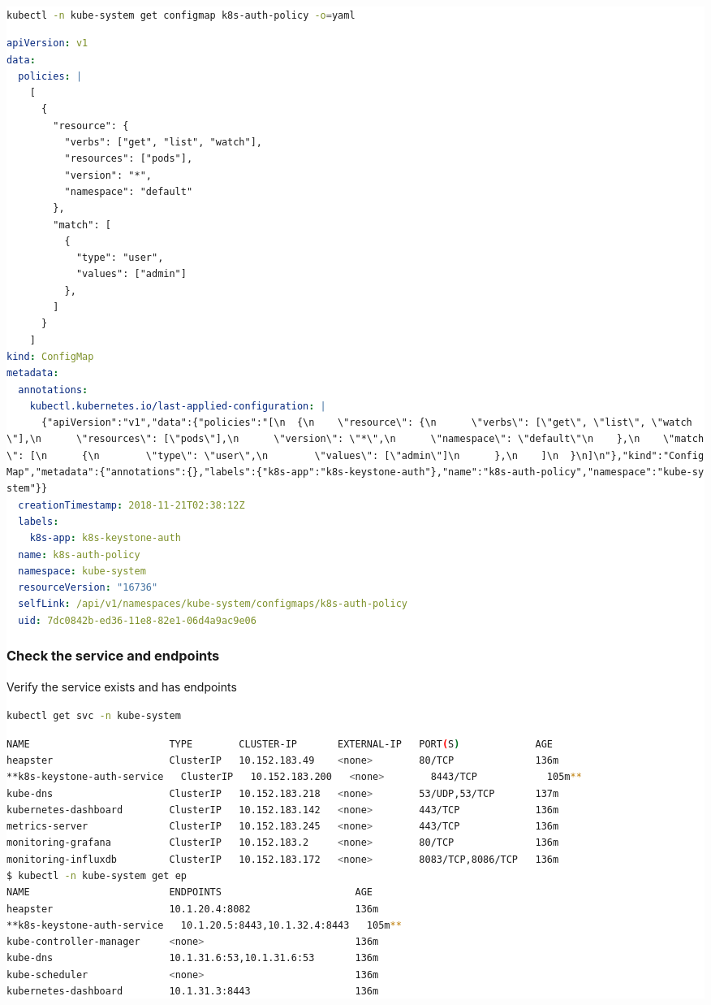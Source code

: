 ```bash
kubectl -n kube-system get configmap k8s-auth-policy -o=yaml
```
```yaml
apiVersion: v1
data:
  policies: |
    [
      {
        "resource": {
          "verbs": ["get", "list", "watch"],
          "resources": ["pods"],
          "version": "*",
          "namespace": "default"
        },
        "match": [
          {
            "type": "user",
            "values": ["admin"]
          },
        ]
      }
    ]
kind: ConfigMap
metadata:
  annotations:
    kubectl.kubernetes.io/last-applied-configuration: |
      {"apiVersion":"v1","data":{"policies":"[\n  {\n    \"resource\": {\n      \"verbs\": [\"get\", \"list\", \"watch\"],\n      \"resources\": [\"pods\"],\n      \"version\": \"*\",\n      \"namespace\": \"default\"\n    },\n    \"match\": [\n      {\n        \"type\": \"user\",\n        \"values\": [\"admin\"]\n      },\n    ]\n  }\n]\n"},"kind":"ConfigMap","metadata":{"annotations":{},"labels":{"k8s-app":"k8s-keystone-auth"},"name":"k8s-auth-policy","namespace":"kube-system"}}
  creationTimestamp: 2018-11-21T02:38:12Z
  labels:
    k8s-app: k8s-keystone-auth
  name: k8s-auth-policy
  namespace: kube-system
  resourceVersion: "16736"
  selfLink: /api/v1/namespaces/kube-system/configmaps/k8s-auth-policy
  uid: 7dc0842b-ed36-11e8-82e1-06d4a9ac9e06
```

### Check the service and endpoints

Verify the service exists and has endpoints

```bash
kubectl get svc -n kube-system
```
```bash
NAME                        TYPE        CLUSTER-IP       EXTERNAL-IP   PORT(S)             AGE
heapster                    ClusterIP   10.152.183.49    <none>        80/TCP              136m
**k8s-keystone-auth-service   ClusterIP   10.152.183.200   <none>        8443/TCP            105m**
kube-dns                    ClusterIP   10.152.183.218   <none>        53/UDP,53/TCP       137m
kubernetes-dashboard        ClusterIP   10.152.183.142   <none>        443/TCP             136m
metrics-server              ClusterIP   10.152.183.245   <none>        443/TCP             136m
monitoring-grafana          ClusterIP   10.152.183.2     <none>        80/TCP              136m
monitoring-influxdb         ClusterIP   10.152.183.172   <none>        8083/TCP,8086/TCP   136m
$ kubectl -n kube-system get ep
NAME                        ENDPOINTS                       AGE
heapster                    10.1.20.4:8082                  136m
**k8s-keystone-auth-service   10.1.20.5:8443,10.1.32.4:8443   105m**
kube-controller-manager     <none>                          136m
kube-dns                    10.1.31.6:53,10.1.31.6:53       136m
kube-scheduler              <none>                          136m
kubernetes-dashboard        10.1.31.3:8443                  136m
```